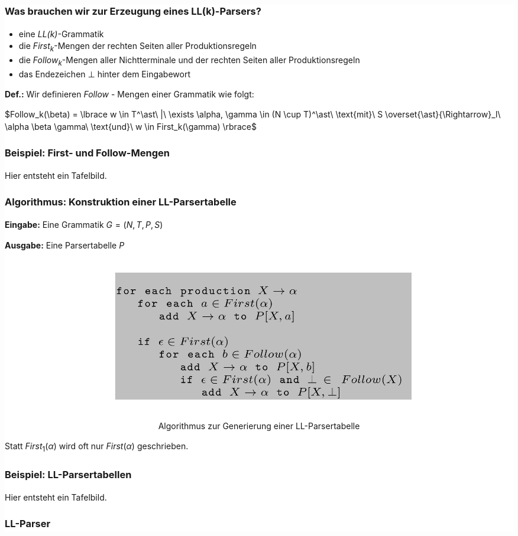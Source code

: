### Was brauchen wir zur Erzeugung eines LL(k)-Parsers?

- eine *LL(k)*-Grammatik
- die $`First_k`$-Mengen der rechten Seiten aller Produktionsregeln
- die $`Follow_k`$-Mengen aller Nichtterminale und der rechten Seiten
  aller Produktionsregeln
- das Endezeichen $`\perp`$ hinter dem Eingabewort

**Def.:** Wir definieren $`Follow`$ - Mengen einer Grammatik wie folgt:

$`Follow_k(\beta) = \lbrace w \in T^\ast\ |\ \exists \alpha, \gamma \in (N \cup T)^\ast\ \text{mit}\ S \overset{\ast}{\Rightarrow}_l\ \alpha \beta \gamma\ \text{und}\ w \in First_k(\gamma) \rbrace`$

### Beispiel: First- und Follow-Mengen

Hier entsteht ein Tafelbild.

### Algorithmus: Konstruktion einer LL-Parsertabelle

**Eingabe:** Eine Grammatik $`G = (N, T, P, S)`$

**Ausgabe:** Eine Parsertabelle $`P`$

<p align="center"><picture><source media="(prefers-color-scheme: light)" srcset="images/LL-Parsertabelle_light.png"><source media="(prefers-color-scheme: dark)" srcset="images/LL-Parsertabelle_dark.png"><img src="images/LL-Parsertabelle.png" width="60%"></picture></p><p align="center">Algorithmus
zur Generierung einer LL-Parsertabelle</p>

Statt $`First_1(\alpha)`$ wird oft nur $`First(\alpha)`$ geschrieben.

### Beispiel: LL-Parsertabellen

Hier entsteht ein Tafelbild.

### LL-Parser
